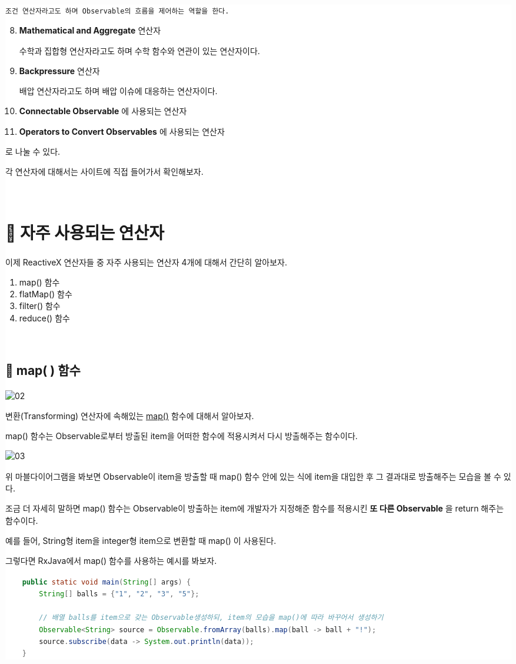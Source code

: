     조건 연산자라고도 하며 Observable의 흐름을 제어하는 역할을 한다.

8. __Mathematical and Aggregate__ 연산자

    수학과 집합형 연산자라고도 하며 수학 함수와 연관이 있는 연산자이다.

9. __Backpressure__ 연산자

    배압 연산자라고도 하며 배압 이슈에 대응하는 연산자이다.

10. __Connectable Observable__ 에 사용되는 연산자

11. __Operators to Convert Observables__ 에 사용되는 연산자

로 나눌 수 있다.

각 연산자에 대해서는 사이트에 직접 들어가서 확인해보자.

<br>

# 🥎 자주 사용되는 연산자

이제 ReactiveX 연산자들 중 자주 사용되는 연산자 4개에 대해서 간단히 알아보자.

1. map() 함수
2. flatMap() 함수
3. filter() 함수
4. reduce() 함수

<br>

## 🏹 map( ) 함수

![02](https://user-images.githubusercontent.com/31889335/75752520-39745d80-5d6c-11ea-8327-d442bf3198d0.PNG)

변환(Transforming) 연산자에 속해있는 [map()](http://reactivex.io/documentation/operators/map.html) 함수에 대해서 알아보자.

map() 함수는 Observable로부터 방출된 item을 어떠한 함수에 적용시켜서 다시 방출해주는 함수이다.

![03](https://user-images.githubusercontent.com/31889335/75752851-dc2cdc00-5d6c-11ea-8ef4-89c4d83cb581.PNG)

위 마블다이어그램을 봐보면 Observable이 item을 방출할 때 map() 함수 안에 있는 식에 item을 대입한 후 그 결과대로 방출해주는 모습을 볼 수 있다.

조금 더 자세히 말하면 map() 함수는 Observable이 방출하는 item에 개발자가 지정해준 함수를 적용시킨 __또 다른 Observable__ 을 return 해주는 함수이다.

예를 들어, String형 item을 integer형 item으로 변환할 때 map() 이 사용된다.

그렇다면 RxJava에서 map() 함수를 사용하는 예시를 봐보자.

~~~java
    public static void main(String[] args) {
        String[] balls = {"1", "2", "3", "5"};
        
        // 배열 balls를 item으로 갖는 Observable생성하되, item의 모습을 map()에 따라 바꾸어서 생성하기
        Observable<String> source = Observable.fromArray(balls).map(ball -> ball + "!");
        source.subscribe(data -> System.out.println(data));
    }
~~~
